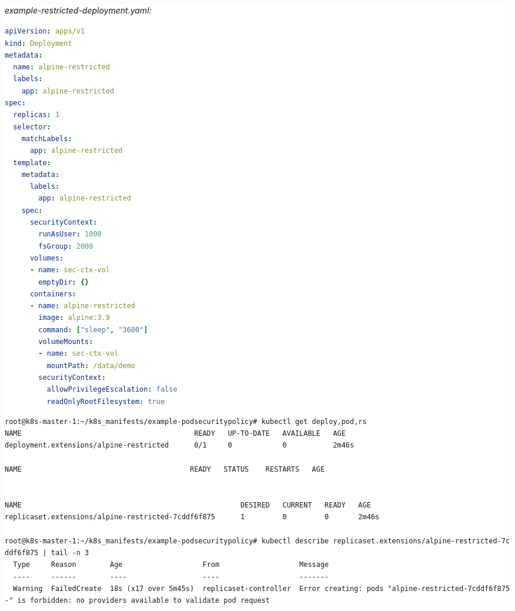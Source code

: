 *example-restricted-deployment.yaml:*

```yaml
apiVersion: apps/v1
kind: Deployment
metadata:
  name: alpine-restricted
  labels:
    app: alpine-restricted
spec:
  replicas: 1
  selector:
    matchLabels:
      app: alpine-restricted
  template:
    metadata:
      labels:
        app: alpine-restricted
    spec:
      securityContext:
        runAsUser: 1000
        fsGroup: 2000
      volumes:
      - name: sec-ctx-vol
        emptyDir: {}
      containers:
      - name: alpine-restricted
        image: alpine:3.9
        command: ["sleep", "3600"]
        volumeMounts:
        - name: sec-ctx-vol
          mountPath: /data/demo
        securityContext:
          allowPrivilegeEscalation: false
          readOnlyRootFilesystem: true

```

```shell
root@k8s-master-1:~/k8s_manifests/example-podsecuritypolicy# kubectl get deploy,pod,rs
NAME                                         READY   UP-TO-DATE   AVAILABLE   AGE
deployment.extensions/alpine-restricted      0/1     0            0           2m46s

NAME                                        READY   STATUS    RESTARTS   AGE


NAME                                                    DESIRED   CURRENT   READY   AGE
replicaset.extensions/alpine-restricted-7cddf6f875      1         0         0       2m46s

root@k8s-master-1:~/k8s_manifests/example-podsecuritypolicy# kubectl describe replicaset.extensions/alpine-restricted-7cddf6f875 | tail -n 3
  Type     Reason        Age                   From                   Message
  ----     ------        ----                  ----                   -------
  Warning  FailedCreate  18s (x17 over 5m45s)  replicaset-controller  Error creating: pods "alpine-restricted-7cddf6f875-" is forbidden: no providers available to validate pod request

```
